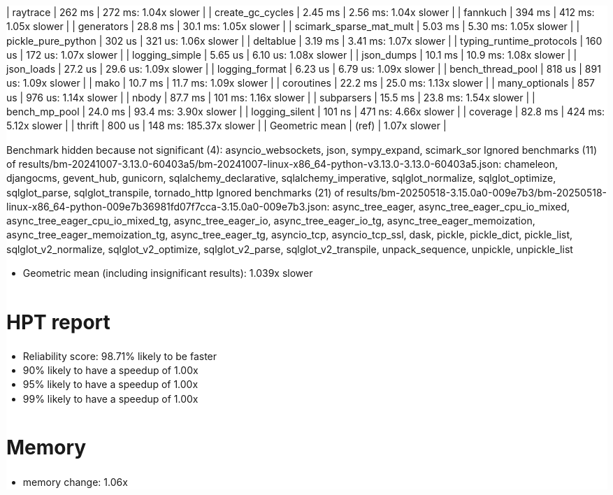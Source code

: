 | raytrace                   | 262 ms                                                 | 272 ms: 1.04x slower                                                  |
| create_gc_cycles           | 2.45 ms                                                | 2.56 ms: 1.04x slower                                                 |
| fannkuch                   | 394 ms                                                 | 412 ms: 1.05x slower                                                  |
| generators                 | 28.8 ms                                                | 30.1 ms: 1.05x slower                                                 |
| scimark_sparse_mat_mult    | 5.03 ms                                                | 5.30 ms: 1.05x slower                                                 |
| pickle_pure_python         | 302 us                                                 | 321 us: 1.06x slower                                                  |
| deltablue                  | 3.19 ms                                                | 3.41 ms: 1.07x slower                                                 |
| typing_runtime_protocols   | 160 us                                                 | 172 us: 1.07x slower                                                  |
| logging_simple             | 5.65 us                                                | 6.10 us: 1.08x slower                                                 |
| json_dumps                 | 10.1 ms                                                | 10.9 ms: 1.08x slower                                                 |
| json_loads                 | 27.2 us                                                | 29.6 us: 1.09x slower                                                 |
| logging_format             | 6.23 us                                                | 6.79 us: 1.09x slower                                                 |
| bench_thread_pool          | 818 us                                                 | 891 us: 1.09x slower                                                  |
| mako                       | 10.7 ms                                                | 11.7 ms: 1.09x slower                                                 |
| coroutines                 | 22.2 ms                                                | 25.0 ms: 1.13x slower                                                 |
| many_optionals             | 857 us                                                 | 976 us: 1.14x slower                                                  |
| nbody                      | 87.7 ms                                                | 101 ms: 1.16x slower                                                  |
| subparsers                 | 15.5 ms                                                | 23.8 ms: 1.54x slower                                                 |
| bench_mp_pool              | 24.0 ms                                                | 93.4 ms: 3.90x slower                                                 |
| logging_silent             | 101 ns                                                 | 471 ns: 4.66x slower                                                  |
| coverage                   | 82.8 ms                                                | 424 ms: 5.12x slower                                                  |
| thrift                     | 800 us                                                 | 148 ms: 185.37x slower                                                |
| Geometric mean             | (ref)                                                  | 1.07x slower                                                          |

Benchmark hidden because not significant (4): asyncio_websockets, json, sympy_expand, scimark_sor
Ignored benchmarks (11) of results/bm-20241007-3.13.0-60403a5/bm-20241007-linux-x86_64-python-v3.13.0-3.13.0-60403a5.json: chameleon, djangocms, gevent_hub, gunicorn, sqlalchemy_declarative, sqlalchemy_imperative, sqlglot_normalize, sqlglot_optimize, sqlglot_parse, sqlglot_transpile, tornado_http
Ignored benchmarks (21) of results/bm-20250518-3.15.0a0-009e7b3/bm-20250518-linux-x86_64-python-009e7b36981fd07f7cca-3.15.0a0-009e7b3.json: async_tree_eager, async_tree_eager_cpu_io_mixed, async_tree_eager_cpu_io_mixed_tg, async_tree_eager_io, async_tree_eager_io_tg, async_tree_eager_memoization, async_tree_eager_memoization_tg, async_tree_eager_tg, asyncio_tcp, asyncio_tcp_ssl, dask, pickle, pickle_dict, pickle_list, sqlglot_v2_normalize, sqlglot_v2_optimize, sqlglot_v2_parse, sqlglot_v2_transpile, unpack_sequence, unpickle, unpickle_list

- Geometric mean (including insignificant results): 1.039x slower

# HPT report

- Reliability score: 98.71% likely to be faster
- 90% likely to have a speedup of 1.00x
- 95% likely to have a speedup of 1.00x
- 99% likely to have a speedup of 1.00x

# Memory
- memory change: 1.06x